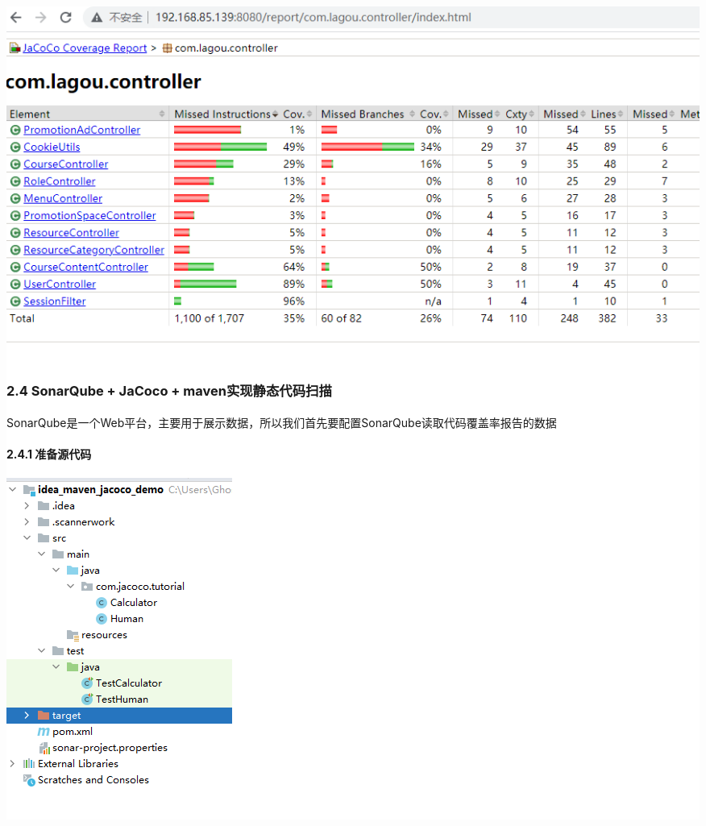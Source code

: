 ![1629467614778](assets/1629467614778.png)

### 2.4 SonarQube + JaCoco + maven实现静态代码扫描

SonarQube是一个Web平台，主要用于展示数据，所以我们首先要配置SonarQube读取代码覆盖率报告的数据

#### 2.4.1 准备源代码

![1629703232341](assets/1629703232341.png)
